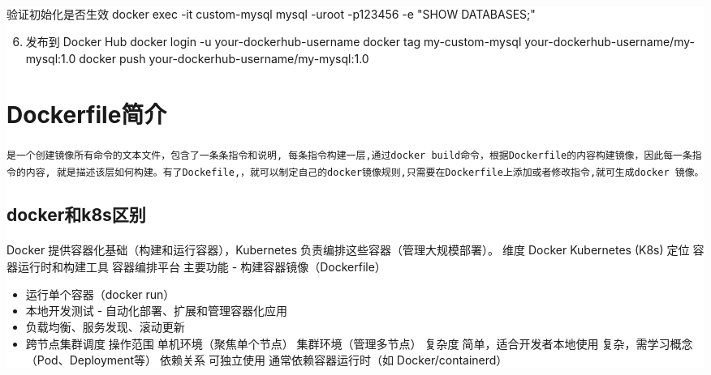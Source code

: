 验证初始化是否生效
docker exec -it custom-mysql mysql -uroot -p123456 -e "SHOW DATABASES;"

6. 发布到 Docker Hub
docker login -u your-dockerhub-username
docker tag my-custom-mysql your-dockerhub-username/my-mysql:1.0
docker push your-dockerhub-username/my-mysql:1.0


# Dockerfile简介
    是一个创建镜像所有命令的文本文件，包含了一条条指令和说明, 每条指令构建一层,通过docker build命令，根据Dockerfile的内容构建镜像，因此每一条指令的内容, 就是描述该层如何构建。有了Dockefile,，就可以制定自己的docker镜像规则,只需要在Dockerfile上添加或者修改指令,就可生成docker 镜像。


## docker和k8s区别
Docker 提供容器化基础（构建和运行容器），Kubernetes 负责编排这些容器（管理大规模部署）。
维度	Docker	Kubernetes (K8s)
定位	容器运行时和构建工具	容器编排平台
主要功能	- 构建容器镜像（Dockerfile）
- 运行单个容器（docker run）
- 本地开发测试	- 自动化部署、扩展和管理容器化应用
- 负载均衡、服务发现、滚动更新
- 跨节点集群调度
操作范围	单机环境（聚焦单个节点）	集群环境（管理多节点）
复杂度	简单，适合开发者本地使用	复杂，需学习概念（Pod、Deployment等）
依赖关系	可独立使用	通常依赖容器运行时（如 Docker/containerd）



